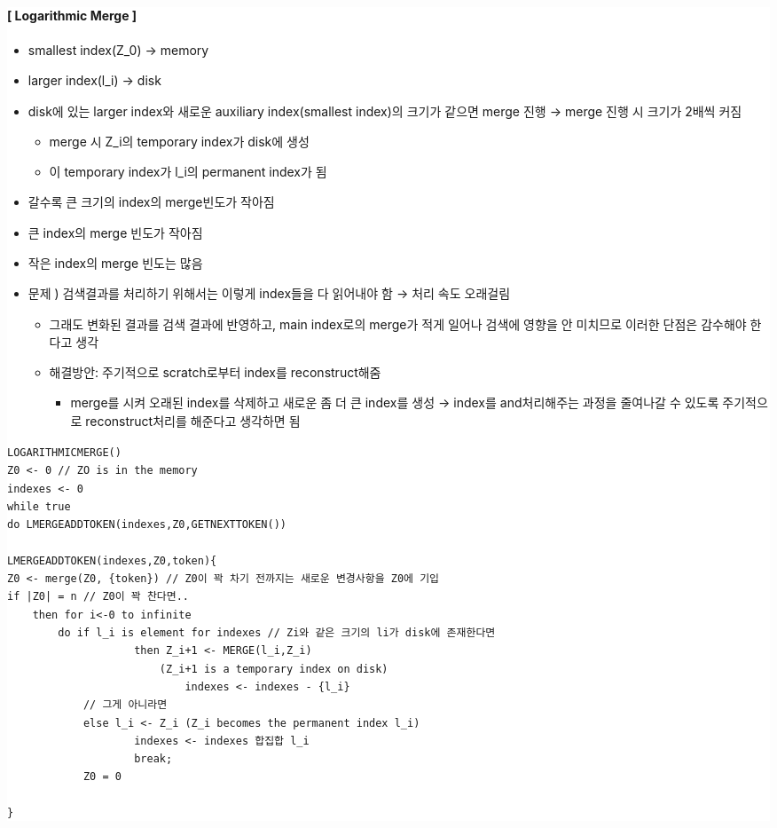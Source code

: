 #### [ Logarithmic Merge ]

- smallest index(Z_0) → memory

- larger index(l_i) → disk

- disk에 있는 larger index와 새로운 auxiliary index(smallest index)의 크기가 같으면 merge 진행 → merge 진행 시 크기가 2배씩 커짐

    - merge 시 Z_i의 temporary index가 disk에 생성

    - 이 temporary index가 l_i의 permanent index가 됨

- 갈수록 큰 크기의 index의 merge빈도가 작아짐

- 큰 index의 merge 빈도가 작아짐

- 작은 index의 merge 빈도는 많음

- 문제 ) 검색결과를 처리하기 위해서는 이렇게 index들을 다 읽어내야 함 → 처리 속도 오래걸림

    - 그래도 변화된 결과를 검색 결과에 반영하고, main index로의 merge가 적게 일어나 검색에 영향을 안 미치므로 이러한 단점은 감수해야 한다고 생각

    - 해결방안: 주기적으로 scratch로부터 index를 reconstruct해줌
    
        - merge를 시켜 오래된 index를 삭제하고 새로운 좀 더 큰 index를 생성 → index를 and처리해주는 과정을 줄여나갈 수 있도록 주기적으로 reconstruct처리를 해준다고 생각하면 됨

```markdown
LOGARITHMICMERGE()
Z0 <- 0 // ZO is in the memory
indexes <- 0
while true
do LMERGEADDTOKEN(indexes,Z0,GETNEXTTOKEN())

LMERGEADDTOKEN(indexes,Z0,token){
Z0 <- merge(Z0, {token}) // Z0이 꽉 차기 전까지는 새로운 변경사항을 Z0에 기입
if |Z0| = n // Z0이 꽉 찬다면.. 
	then for i<-0 to infinite
		do if l_i is element for indexes // Zi와 같은 크기의 li가 disk에 존재한다면
					then Z_i+1 <- MERGE(l_i,Z_i)
						(Z_i+1 is a temporary index on disk)
							indexes <- indexes - {l_i}
			// 그게 아니라면
			else l_i <- Z_i (Z_i becomes the permanent index l_i)
					indexes <- indexes 합집합 l_i 
					break;
			Z0 = 0 
		
}
```